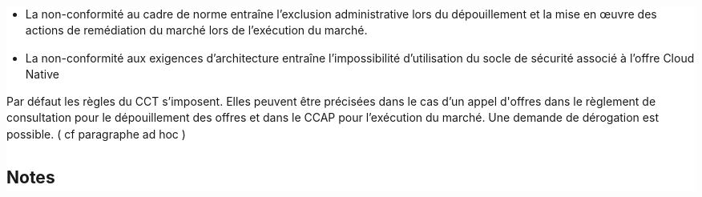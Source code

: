 - La non-conformité au cadre de norme entraîne l’exclusion administrative lors du dépouillement et la mise en œuvre des actions de remédiation du marché lors de l’exécution du marché.

- La non-conformité aux exigences d’architecture entraîne l’impossibilité d’utilisation du socle de sécurité associé à l’offre Cloud Native

Par défaut les règles du CCT s’imposent. Elles peuvent être précisées dans le cas d’un appel d'offres dans le règlement de consultation pour le dépouillement des offres et dans le CCAP pour l’exécution du marché. Une demande de dérogation est possible. ( cf paragraphe ad hoc )

## Notes
[^2]: `Mirai ( MI - r - AI ) signifie futur en japonais`
[^3]: https://fr.wikipedia.org/wiki/Single_instruction_multiple_data
[^4]: https://fr.wikipedia.org/wiki/Grand_mod%C3%A8le_de_langage
[^5]: https://cloud.google.com/discover/what-are-ai-agents
[^6]: Le cadre Cloud Pi NAtive est disponible : https://github.com/cloud-pi-native/cct-cloud-native
